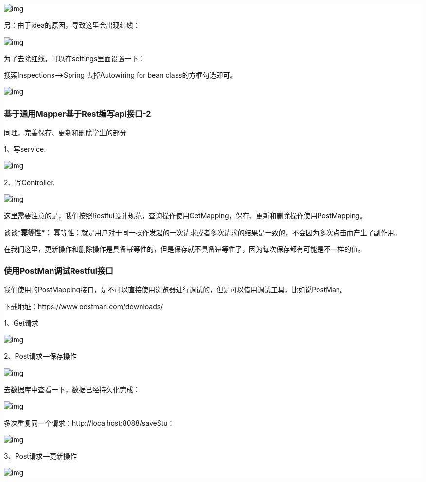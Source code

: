 ![img](https://gitee.com/Curryforthreeeeee30/HexoPicture/raw/master/PicturteBed/2021-05-02_214625.png)

另：由于idea的原因，导致这里会出现红线：

![img](https://gitee.com/Curryforthreeeeee30/HexoPicture/raw/master/PicturteBed/2021-05-03_091028.png)

为了去除红线，可以在settings里面设置一下：

搜索Inspections—–>Spring 去掉Autowiring for bean class的方框勾选即可。

![img](https://gitee.com/Curryforthreeeeee30/HexoPicture/raw/master/PicturteBed/2021-05-03_091233.png)

### 基于通用Mapper基于Rest编写api接口-2

同理，完善保存、更新和删除学生的部分

1、写service.

![img](https://gitee.com/Curryforthreeeeee30/HexoPicture/raw/master/PicturteBed/2021-05-03_102636.png)

2、写Controller.

![img](https://gitee.com/Curryforthreeeeee30/HexoPicture/raw/master/PicturteBed/2021-05-03_091947.png)

这里需要注意的是，我们按照Restful设计规范，查询操作使用GetMapping，保存、更新和删除操作使用PostMapping。

谈谈***幂等性\***：
幂等性：就是用户对于同一操作发起的一次请求或者多次请求的结果是一致的，不会因为多次点击而产生了副作用。

在我们这里，更新操作和删除操作是具备幂等性的，但是保存就不具备幂等性了，因为每次保存都有可能是不一样的值。

### 使用PostMan调试Restful接口

我们使用的PostMapping接口，是不可以直接使用浏览器进行调试的，但是可以借用调试工具，比如说PostMan。

下载地址：https://www.postman.com/downloads/

1、Get请求

![img](https://gitee.com/Curryforthreeeeee30/HexoPicture/raw/master/PicturteBed/2021-05-03_100149.png)

2、Post请求—保存操作

![img](https://gitee.com/Curryforthreeeeee30/HexoPicture/raw/master/PicturteBed/2021-05-03_100326.png)

去数据库中查看一下，数据已经持久化完成：

![img](https://gitee.com/Curryforthreeeeee30/HexoPicture/raw/master/PicturteBed/2021-05-03_100314.png)

多次重复同一个请求：http://localhost:8088/saveStu：

![img](https://gitee.com/Curryforthreeeeee30/HexoPicture/raw/master/PicturteBed/2021-05-03_100539.png)

3、Post请求—更新操作

![img](https://gitee.com/Curryforthreeeeee30/HexoPicture/raw/master/PicturteBed/2021-05-03_102721.png)
